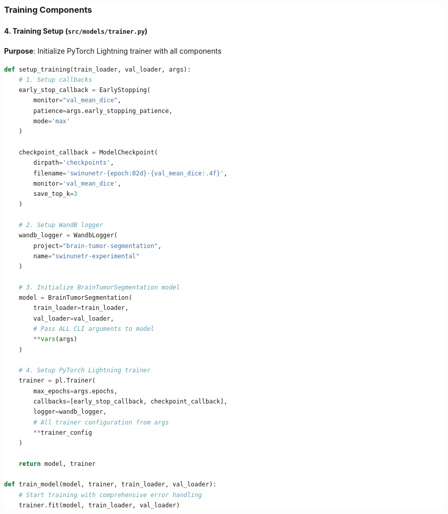 ### Training Components

#### 4. Training Setup (`src/models/trainer.py`)

**Purpose**: Initialize PyTorch Lightning trainer with all components

```python
def setup_training(train_loader, val_loader, args):
    # 1. Setup callbacks
    early_stop_callback = EarlyStopping(
        monitor="val_mean_dice",
        patience=args.early_stopping_patience,
        mode='max'
    )
    
    checkpoint_callback = ModelCheckpoint(
        dirpath='checkpoints',
        filename='swinunetr-{epoch:02d}-{val_mean_dice:.4f}',
        monitor='val_mean_dice',
        save_top_k=3
    )
    
    # 2. Setup WandB logger
    wandb_logger = WandbLogger(
        project="brain-tumor-segmentation",
        name="swinunetr-experimental"
    )
    
    # 3. Initialize BrainTumorSegmentation model
    model = BrainTumorSegmentation(
        train_loader=train_loader,
        val_loader=val_loader,
        # Pass ALL CLI arguments to model
        **vars(args)
    )
    
    # 4. Setup PyTorch Lightning trainer
    trainer = pl.Trainer(
        max_epochs=args.epochs,
        callbacks=[early_stop_callback, checkpoint_callback],
        logger=wandb_logger,
        # All trainer configuration from args
        **trainer_config
    )
    
    return model, trainer

def train_model(model, trainer, train_loader, val_loader):
    # Start training with comprehensive error handling
    trainer.fit(model, train_loader, val_loader)
```
